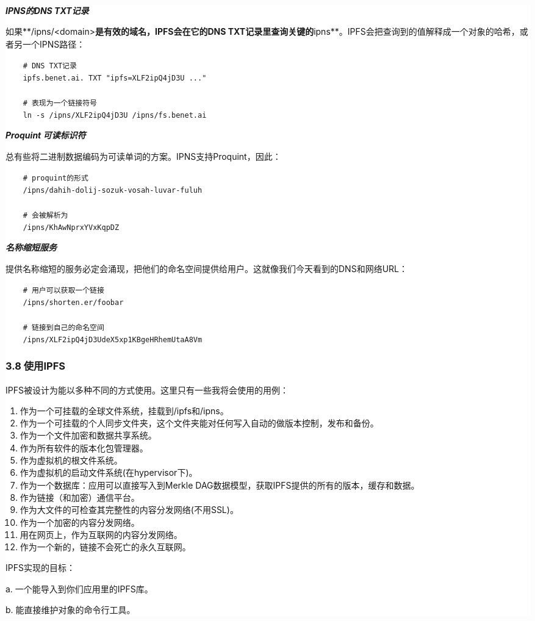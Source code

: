 ***IPNS的DNS TXT记录***

如果**/ipns/&lt;domain&gt;**是有效的域名，IPFS会在它的DNS TXT记录里查询关键的**ipns**。IPFS会把查询到的值解释成一个对象的哈希，或者另一个IPNS路径：

```
    # DNS TXT记录
    ipfs.benet.ai. TXT "ipfs=XLF2ipQ4jD3U ..."

    # 表现为一个链接符号
    ln -s /ipns/XLF2ipQ4jD3U /ipns/fs.benet.ai
```

***Proquint 可读标识符***

总有些将二进制数据编码为可读单词的方案。IPNS支持Proquint，因此：

```
    # proquint的形式
    /ipns/dahih-dolij-sozuk-vosah-luvar-fuluh

    # 会被解析为
    /ipns/KhAwNprxYVxKqpDZ
```

***名称缩短服务***

提供名称缩短的服务必定会涌现，把他们的命名空间提供给用户。这就像我们今天看到的DNS和网络URL：

```
    # 用户可以获取一个链接
    /ipns/shorten.er/foobar

    # 链接到自己的命名空间
    /ipns/XLF2ipQ4jD3UdeX5xp1KBgeHRhemUtaA8Vm
```

### 3.8 使用IPFS

 IPFS被设计为能以多种不同的方式使用。这里只有一些我将会使用的用例：
 
 1. 作为一个可挂载的全球文件系统，挂载到/ipfs和/ipns。
 2. 作为一个可挂载的个人同步文件夹，这个文件夹能对任何写入自动的做版本控制，发布和备份。
 3. 作为一个文件加密和数据共享系统。
 4. 作为所有软件的版本化包管理器。
 5. 作为虚拟机的根文件系统。
 6. 作为虚拟机的启动文件系统(在hypervisor下)。
 7. 作为一个数据库：应用可以直接写入到Merkle DAG数据模型，获取IPFS提供的所有的版本，缓存和数据。
 8. 作为链接（和加密）通信平台。
 9. 作为大文件的可检查其完整性的内容分发网络(不用SSL)。
 10. 作为一个加密的内容分发网络。
 11. 用在网页上，作为互联网的内容分发网络。
 12. 作为一个新的，链接不会死亡的永久互联网。
 
 IPFS实现的目标：
 
 a. 一个能导入到你们应用里的IPFS库。
 
 b. 能直接维护对象的命令行工具。
 